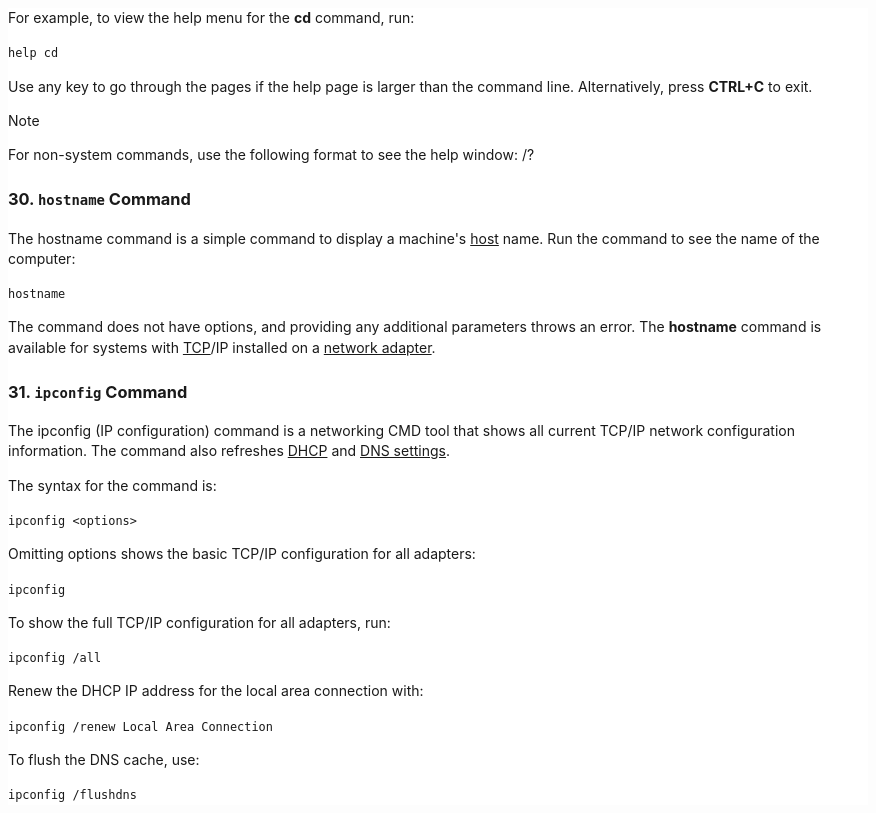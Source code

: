 For example, to view the help menu for the **cd** command, run:

```console
help cd
```

Use any key to go through the pages if the help page is larger than the command line. Alternatively, press **CTRL+C** to exit.

> [!NOTE]
>
> For non-system commands, use the following format to see the help window:
> <command> /?

### 30. `hostname` Command
The hostname command is a simple command to display a machine's [host](https://phoenixnap.com/glossary/what-is-a-host) name. Run the command to see the name of the computer:

```console
hostname
```

The command does not have options, and providing any additional parameters throws an error. The **hostname** command is available for systems with [TCP](https://phoenixnap.com/glossary/transmission-control-protocol-tcp)/IP installed on a [network adapter](https://phoenixnap.com/glossary/network-adapter).

### 31. `ipconfig` Command
The ipconfig (IP configuration) command is a networking CMD tool that shows all current TCP/IP network configuration information. The command also refreshes [DHCP](https://phoenixnap.com/glossary/dhcp-dynamic-host-configuration-protocol) and [DNS settings](https://phoenixnap.com/glossary/what-is-dns-settings).

The syntax for the command is:

```console
ipconfig <options>
```

Omitting options shows the basic TCP/IP configuration for all adapters:

```console
ipconfig
```

To show the full TCP/IP configuration for all adapters, run:

```console
ipconfig /all
```

Renew the DHCP IP address for the local area connection with:

```console
ipconfig /renew Local Area Connection
```

To flush the DNS cache, use:

```console
ipconfig /flushdns
```
